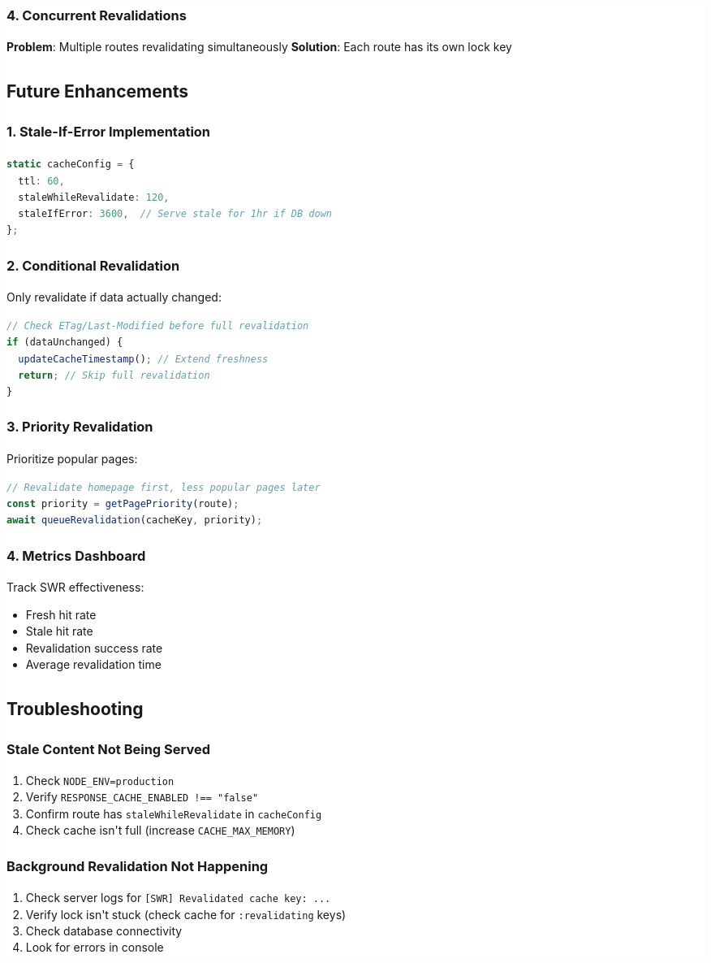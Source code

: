 ### 4. Concurrent Revalidations
**Problem**: Multiple routes revalidating simultaneously
**Solution**: Each route has its own lock key

## Future Enhancements

### 1. Stale-If-Error Implementation
```typescript
static cacheConfig = {
  ttl: 60,
  staleWhileRevalidate: 120,
  staleIfError: 3600,  // Serve stale for 1hr if DB down
};
```

### 2. Conditional Revalidation
Only revalidate if data actually changed:
```typescript
// Check ETag/Last-Modified before full revalidation
if (dataUnchanged) {
  updateCacheTimestamp(); // Extend freshness
  return; // Skip full revalidation
}
```

### 3. Priority Revalidation
Prioritize popular pages:
```typescript
// Revalidate homepage first, less popular pages later
const priority = getPagePriority(route);
await queueRevalidation(cacheKey, priority);
```

### 4. Metrics Dashboard
Track SWR effectiveness:
- Fresh hit rate
- Stale hit rate
- Revalidation success rate
- Average revalidation time

## Troubleshooting

### Stale Content Not Being Served
1. Check `NODE_ENV=production`
2. Verify `RESPONSE_CACHE_ENABLED !== "false"`
3. Confirm route has `staleWhileRevalidate` in `cacheConfig`
4. Check cache isn't full (increase `CACHE_MAX_MEMORY`)

### Background Revalidation Not Happening
1. Check server logs for `[SWR] Revalidated cache key: ...`
2. Verify lock isn't stuck (check cache for `:revalidating` keys)
3. Check database connectivity
4. Look for errors in console
